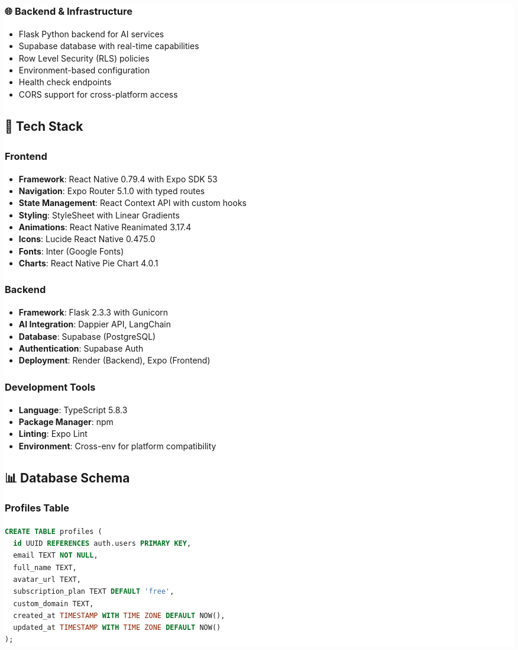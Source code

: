 ### 🌐 Backend & Infrastructure
- Flask Python backend for AI services
- Supabase database with real-time capabilities
- Row Level Security (RLS) policies
- Environment-based configuration
- Health check endpoints
- CORS support for cross-platform access

## 🚀 Tech Stack

### Frontend
- **Framework**: React Native 0.79.4 with Expo SDK 53
- **Navigation**: Expo Router 5.1.0 with typed routes
- **State Management**: React Context API with custom hooks
- **Styling**: StyleSheet with Linear Gradients
- **Animations**: React Native Reanimated 3.17.4
- **Icons**: Lucide React Native 0.475.0
- **Fonts**: Inter (Google Fonts)
- **Charts**: React Native Pie Chart 4.0.1

### Backend
- **Framework**: Flask 2.3.3 with Gunicorn
- **AI Integration**: Dappier API, LangChain
- **Database**: Supabase (PostgreSQL)
- **Authentication**: Supabase Auth
- **Deployment**: Render (Backend), Expo (Frontend)

### Development Tools
- **Language**: TypeScript 5.8.3
- **Package Manager**: npm
- **Linting**: Expo Lint
- **Environment**: Cross-env for platform compatibility

## 📊 Database Schema

### Profiles Table
```sql
CREATE TABLE profiles (
  id UUID REFERENCES auth.users PRIMARY KEY,
  email TEXT NOT NULL,
  full_name TEXT,
  avatar_url TEXT,
  subscription_plan TEXT DEFAULT 'free',
  custom_domain TEXT,
  created_at TIMESTAMP WITH TIME ZONE DEFAULT NOW(),
  updated_at TIMESTAMP WITH TIME ZONE DEFAULT NOW()
);
```
